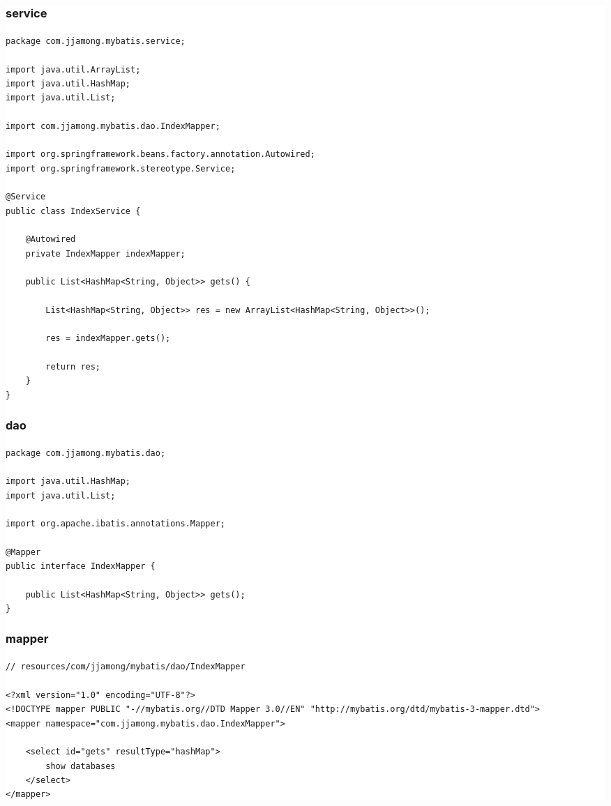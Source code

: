 ### service

```
package com.jjamong.mybatis.service;

import java.util.ArrayList;
import java.util.HashMap;
import java.util.List;

import com.jjamong.mybatis.dao.IndexMapper;

import org.springframework.beans.factory.annotation.Autowired;
import org.springframework.stereotype.Service;

@Service
public class IndexService {
    
    @Autowired
    private IndexMapper indexMapper;

    public List<HashMap<String, Object>> gets() {

        List<HashMap<String, Object>> res = new ArrayList<HashMap<String, Object>>();

        res = indexMapper.gets();

        return res;
    } 
}
```

### dao

```
package com.jjamong.mybatis.dao;

import java.util.HashMap;
import java.util.List;

import org.apache.ibatis.annotations.Mapper;

@Mapper
public interface IndexMapper {
    
    public List<HashMap<String, Object>> gets();
}
```

### mapper

```
// resources/com/jjamong/mybatis/dao/IndexMapper

<?xml version="1.0" encoding="UTF-8"?>
<!DOCTYPE mapper PUBLIC "-//mybatis.org//DTD Mapper 3.0//EN" "http://mybatis.org/dtd/mybatis-3-mapper.dtd">
<mapper namespace="com.jjamong.mybatis.dao.IndexMapper">

    <select id="gets" resultType="hashMap">
        show databases 
    </select>
</mapper>
```
